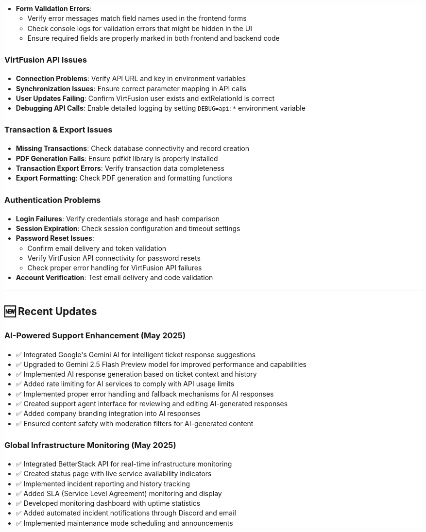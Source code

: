 - **Form Validation Errors**:
  - Verify error messages match field names used in the frontend forms
  - Check console logs for validation errors that might be hidden in the UI
  - Ensure required fields are properly marked in both frontend and backend code

### VirtFusion API Issues

- **Connection Problems**: Verify API URL and key in environment variables
- **Synchronization Issues**: Ensure correct parameter mapping in API calls
- **User Updates Failing**: Confirm VirtFusion user exists and extRelationId is correct
- **Debugging API Calls**: Enable detailed logging by setting `DEBUG=api:*` environment variable

### Transaction & Export Issues

- **Missing Transactions**: Check database connectivity and record creation
- **PDF Generation Fails**: Ensure pdfkit library is properly installed
- **Transaction Export Errors**: Verify transaction data completeness
- **Export Formatting**: Check PDF generation and formatting functions

### Authentication Problems

- **Login Failures**: Verify credentials storage and hash comparison
- **Session Expiration**: Check session configuration and timeout settings
- **Password Reset Issues**:
  - Confirm email delivery and token validation
  - Verify VirtFusion API connectivity for password resets
  - Check proper error handling for VirtFusion API failures
- **Account Verification**: Test email delivery and code validation

---

## 🆕 Recent Updates

### AI-Powered Support Enhancement (May 2025)
- ✅ Integrated Google's Gemini AI for intelligent ticket response suggestions
- ✅ Upgraded to Gemini 2.5 Flash Preview model for improved performance and capabilities
- ✅ Implemented AI response generation based on ticket context and history
- ✅ Added rate limiting for AI services to comply with API usage limits
- ✅ Implemented proper error handling and fallback mechanisms for AI responses
- ✅ Created support agent interface for reviewing and editing AI-generated responses
- ✅ Added company branding integration into AI responses
- ✅ Ensured content safety with moderation filters for AI-generated content

### Global Infrastructure Monitoring (May 2025)
- ✅ Integrated BetterStack API for real-time infrastructure monitoring
- ✅ Created status page with live service availability indicators
- ✅ Implemented incident reporting and history tracking
- ✅ Added SLA (Service Level Agreement) monitoring and display
- ✅ Developed monitoring dashboard with uptime statistics
- ✅ Added automated incident notifications through Discord and email
- ✅ Implemented maintenance mode scheduling and announcements
